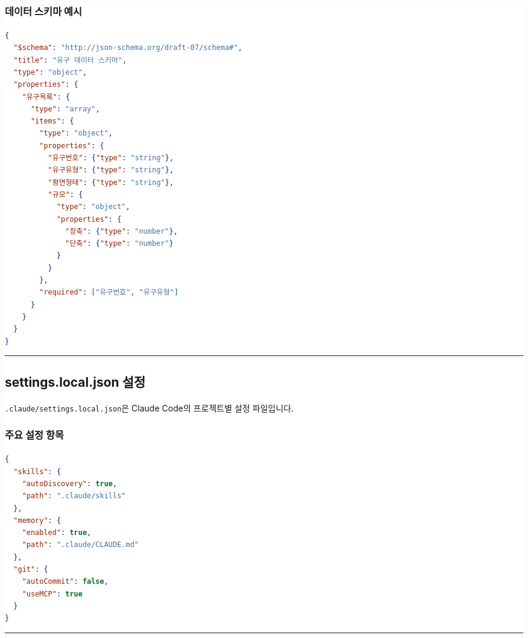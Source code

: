 ### 데이터 스키마 예시

```json
{
  "$schema": "http://json-schema.org/draft-07/schema#",
  "title": "유구 데이터 스키마",
  "type": "object",
  "properties": {
    "유구목록": {
      "type": "array",
      "items": {
        "type": "object",
        "properties": {
          "유구번호": {"type": "string"},
          "유구유형": {"type": "string"},
          "평면형태": {"type": "string"},
          "규모": {
            "type": "object",
            "properties": {
              "장축": {"type": "number"},
              "단축": {"type": "number"}
            }
          }
        },
        "required": ["유구번호", "유구유형"]
      }
    }
  }
}
```

---

## settings.local.json 설정

`.claude/settings.local.json`은 Claude Code의 프로젝트별 설정 파일입니다.

### 주요 설정 항목

```json
{
  "skills": {
    "autoDiscovery": true,
    "path": ".claude/skills"
  },
  "memory": {
    "enabled": true,
    "path": ".claude/CLAUDE.md"
  },
  "git": {
    "autoCommit": false,
    "useMCP": true
  }
}
```

---